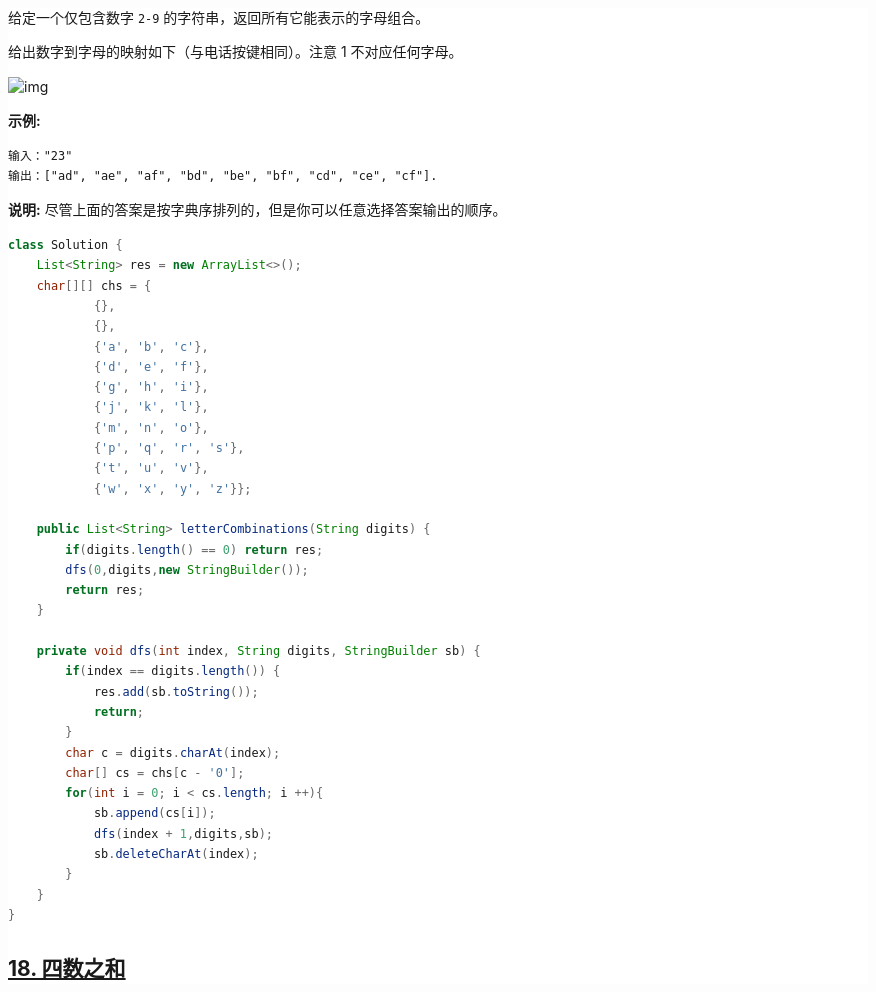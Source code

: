 给定一个仅包含数字 `2-9` 的字符串，返回所有它能表示的字母组合。

给出数字到字母的映射如下（与电话按键相同）。注意 1 不对应任何字母。

![img](https://assets.leetcode-cn.com/aliyun-lc-upload/original_images/17_telephone_keypad.png)

**示例:**

```
输入："23"
输出：["ad", "ae", "af", "bd", "be", "bf", "cd", "ce", "cf"].
```

**说明:**
尽管上面的答案是按字典序排列的，但是你可以任意选择答案输出的顺序。

```java
class Solution {
    List<String> res = new ArrayList<>();
    char[][] chs = {
            {},
            {},
            {'a', 'b', 'c'},
            {'d', 'e', 'f'},
            {'g', 'h', 'i'},
            {'j', 'k', 'l'},
            {'m', 'n', 'o'},
            {'p', 'q', 'r', 's'},
            {'t', 'u', 'v'},
            {'w', 'x', 'y', 'z'}};

    public List<String> letterCombinations(String digits) {
        if(digits.length() == 0) return res;
        dfs(0,digits,new StringBuilder());
        return res;
    }

    private void dfs(int index, String digits, StringBuilder sb) {
        if(index == digits.length()) {
            res.add(sb.toString());
            return;
        }
        char c = digits.charAt(index);
        char[] cs = chs[c - '0'];
        for(int i = 0; i < cs.length; i ++){
            sb.append(cs[i]);
            dfs(index + 1,digits,sb);
            sb.deleteCharAt(index);
        }
    }
}
```

## [18. 四数之和](https://leetcode-cn.com/problems/4sum/)
